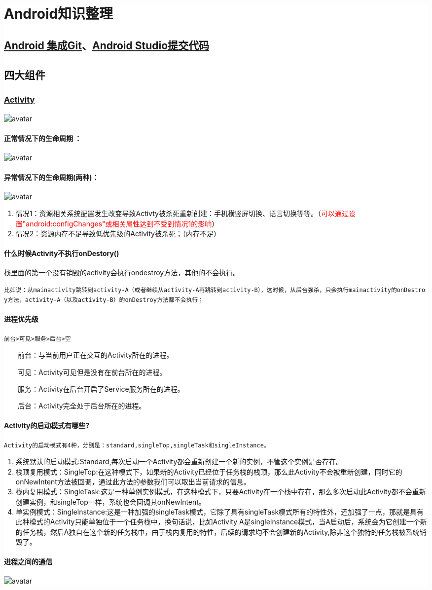 # Android知识整理
## [Android 集成Git](https://blog.csdn.net/Maiduoudo/article/details/90172615)、[Android Studio提交代码](https://blog.csdn.net/liuzhengisme/article/details/58607095)

## 四大组件
### [Activity](https://blog.csdn.net/clandellen/article/details/79257489)
![avatar](https://img-blog.csdnimg.cn/20190503094426673.png?x-oss-process=image/watermark,type_ZmFuZ3poZW5naGVpdGk,shadow_10,text_aHR0cHM6Ly9ibG9nLmNzZG4ubmV0L0NsQW5kRWxsZW4=,size_16,color_FFFFFF,t_70)
#### 正常情况下的生命周期 ：
![avatar](https://img-blog.csdn.net/20180521215653550?watermark/2/text/aHR0cHM6Ly9ibG9nLmNzZG4ubmV0L3hjaGFoYQ==/font/5a6L5L2T/fontsize/400/fill/I0JBQkFCMA==/dissolve/70)
#### 异常情况下的生命周期(两种)：
![avatar](https://img-blog.csdn.net/20180912123143842?watermark/2/text/aHR0cHM6Ly9ibG9nLmNzZG4ubmV0L0NsQW5kRWxsZW4=/font/5a6L5L2T/fontsize/400/fill/I0JBQkFCMA==/dissolve/70)
1. 情况1：资源相关系统配置发生改变导致Activty被杀死重新创建：手机横竖屏切换、语言切换等等。（<font color =red>可以通过设置"android:configChanges"或相关属性达到不受到情况1的影响</font>）
2. 情况2：资源内存不足导致低优先级的Activity被杀死；（内存不足）
#### 什么时候Activity不执行onDestory()
栈里面的第一个没有销毁的activity会执行ondestroy方法，其他的不会执行。

	比如说：从mainactivity跳转到activity-A（或者继续从activity-A再跳转到activity-B），这时候，从后台强杀，只会执行mainactivity的onDestroy方法，activity-A（以及activity-B）的onDestroy方法都不会执行；
#### 进程优先级
	前台>可见>服务>后台>空

  前台：与当前用户正在交互的Activity所在的进程。

  可见：Activity可见但是没有在前台所在的进程。

  服务：Activity在后台开启了Service服务所在的进程。

  后台：Activity完全处于后台所在的进程。

#### Activity的启动模式有哪些?
	Activity的启动模式有4种，分别是：standard,singleTop,singleTask和singleInstance。
1. 系统默认的启动模式:Standard,每次启动一个Activity都会重新创建一个新的实例，不管这个实例是否存在。
2. 栈顶复用模式：SingleTop:在这种模式下，如果新的Activity已经位于任务栈的栈顶，那么此Activity不会被重新创建，同时它的onNewIntent方法被回调，通过此方法的参数我们可以取出当前请求的信息。
3. 栈内复用模式：SingleTask:这是一种单例实例模式，在这种模式下，只要Activity在一个栈中存在，那么多次启动此Activity都不会重新创建实例，和singleTop一样，系统也会回调其onNewIntent。
4. 单实例模式：SingleInstance:这是一种加强的singleTask模式，它除了具有singleTask模式所有的特性外，还加强了一点，那就是具有此种模式的Activity只能单独位于一个任务栈中，换句话说，比如Activity A是singleInstance模式，当A启动后，系统会为它创建一个新的任务栈，然后A独自在这个新的任务栈中，由于栈内复用的特性，后续的请求均不会创建新的Activity,除非这个独特的任务栈被系统销毁了。
#### 进程之间的通信
![avatar](C:\Users\admin\Desktop\markdown-plus-plus-master\QQ截图20191101155435.png)
